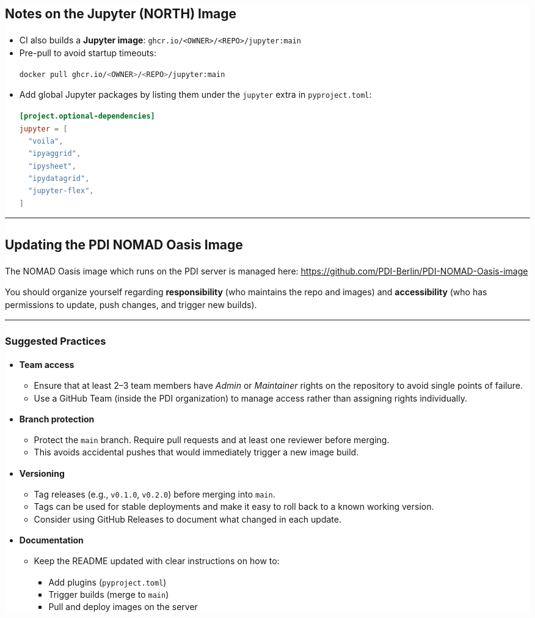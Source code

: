 
## Notes on the Jupyter (NORTH) Image

- CI also builds a **Jupyter image**: `ghcr.io/<OWNER>/<REPO>/jupyter:main`
- Pre-pull to avoid startup timeouts:
  ```bash
  docker pull ghcr.io/<OWNER>/<REPO>/jupyter:main
  ```
- Add global Jupyter packages by listing them under the `jupyter` extra in `pyproject.toml`:
  ```toml
  [project.optional-dependencies]
  jupyter = [
    "voila",
    "ipyaggrid",
    "ipysheet",
    "ipydatagrid",
    "jupyter-flex",
  ]
  ```

---
## Updating the PDI NOMAD Oasis Image

The NOMAD Oasis image which runs on the PDI server is managed here:
https://github.com/PDI-Berlin/PDI-NOMAD-Oasis-image

You should organize yourself regarding **responsibility** (who maintains the repo and images) and **accessibility** (who has permissions to update, push changes, and trigger new builds).

---

### Suggested Practices

- **Team access**

    - Ensure that at least 2–3 team members have *Admin* or *Maintainer* rights on the repository to avoid single points of failure.
    - Use a GitHub Team (inside the PDI organization) to manage access rather than assigning rights individually.

- **Branch protection**

    - Protect the `main` branch. Require pull requests and at least one reviewer before merging.
    - This avoids accidental pushes that would immediately trigger a new image build.

- **Versioning**

    - Tag releases (e.g., `v0.1.0`, `v0.2.0`) before merging into `main`.
    - Tags can be used for stable deployments and make it easy to roll back to a known working version.
    - Consider using GitHub Releases to document what changed in each update.

- **Documentation**

    - Keep the README updated with clear instructions on how to:

        - Add plugins (`pyproject.toml`)
        - Trigger builds (merge to `main`)
        - Pull and deploy images on the server
